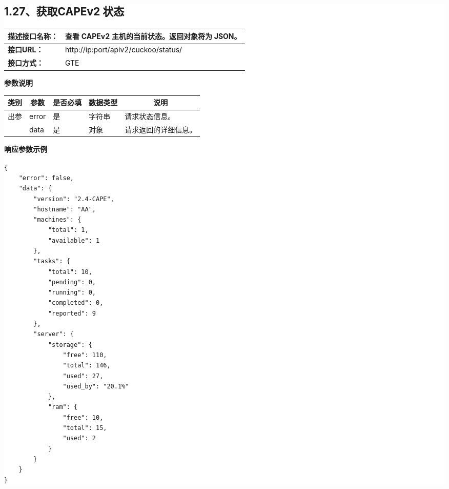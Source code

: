 

## 1.27、获取CAPEv2 状态

| **描述接口名称：** | 查看 CAPEv2 主机的当前状态。返回对象将为 JSON。 |
|--------------------|-------------------------------------------------|
| **接口URL：**      | http://ip:port/apiv2/cuckoo/status/             |
| **接口方式：**     | GTE                                             |



**参数说明**

| **类别** | **参数** | **是否必填** | **数据类型** | **说明**             |
|----------|----------|--------------|--------------|----------------------|
| 出参     | error    | 是           | 字符串       | 请求状态信息。       |
|          | data     | 是           | 对象         | 请求返回的详细信息。 |



**响应参数示例**

```
{
    "error": false,
    "data": {
        "version": "2.4-CAPE",
        "hostname": "AA",
        "machines": {
            "total": 1,
            "available": 1
        },
        "tasks": {
            "total": 10,
            "pending": 0,
            "running": 0,
            "completed": 0,
            "reported": 9
        },
        "server": {
            "storage": {
                "free": 110,
                "total": 146,
                "used": 27,
                "used_by": "20.1%"
            },
            "ram": {
                "free": 10,
                "total": 15,
                "used": 2
            }
        }
    }
}
```
